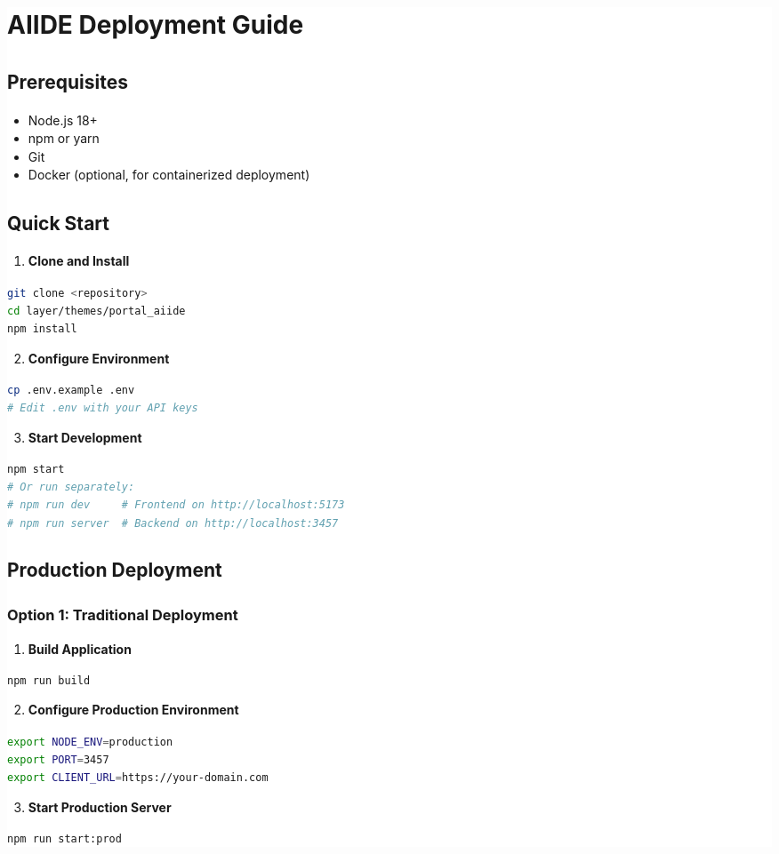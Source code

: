 # AIIDE Deployment Guide

## Prerequisites

- Node.js 18+ 
- npm or yarn
- Git
- Docker (optional, for containerized deployment)

## Quick Start

1. **Clone and Install**
```bash
git clone <repository>
cd layer/themes/portal_aiide
npm install
```

2. **Configure Environment**
```bash
cp .env.example .env
# Edit .env with your API keys
```

3. **Start Development**
```bash
npm start
# Or run separately:
# npm run dev     # Frontend on http://localhost:5173
# npm run server  # Backend on http://localhost:3457
```

## Production Deployment

### Option 1: Traditional Deployment

1. **Build Application**
```bash
npm run build
```

2. **Configure Production Environment**
```bash
export NODE_ENV=production
export PORT=3457
export CLIENT_URL=https://your-domain.com
```

3. **Start Production Server**
```bash
npm run start:prod
```

